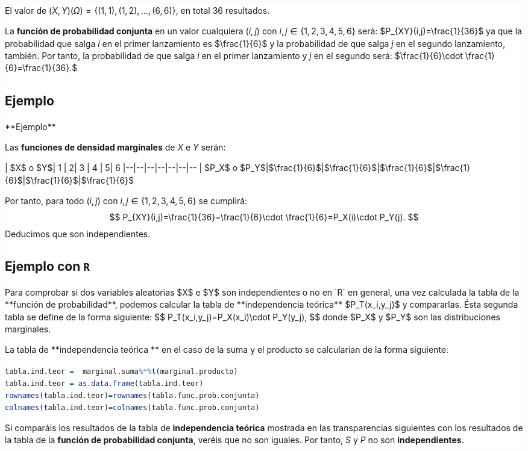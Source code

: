 El valor de $(X,Y)(\Omega)=\{(1,1),(1,2),\ldots,(6,6)\}$, en total 36 resultados.

La **función de probabilidad conjunta** en un valor cualquiera $(i,j)$ con $i,j\in\{1,2,3,4,5,6\}$ será:
$P_{XY}(i,j)=\frac{1}{36}$ ya que la probabilidad que salga $i$ en el primer lanzamiento es $\frac{1}{6}$ y la probabilidad de que salga $j$ en el segundo lanzamiento, también. Por tanto, la probabilidad de que salga $i$ en el primer lanzamiento y $j$ en el segundo será: $\frac{1}{6}\cdot \frac{1}{6}=\frac{1}{36}.$
</div>


## Ejemplo
<div class="example">
**Ejemplo**

Las **funciones de densidad marginales** de $X$ e $Y$ serán:
<div class="center">
| $X$ o $Y$| 1 | 2| 3 | 4 | 5| 6 
|--|--|--|--|--|--|--
| $P_X$ o $P_Y$|$\frac{1}{6}$|$\frac{1}{6}$|$\frac{1}{6}$|$\frac{1}{6}$|$\frac{1}{6}$|$\frac{1}{6}$
</div>

Por tanto, para todo $(i,j)$ con $i,j\in\{1,2,3,4,5,6\}$ se cumplirá:
$$
P_{XY}(i,j)=\frac{1}{36}=\frac{1}{6}\cdot \frac{1}{6}=P_X(i)\cdot P_Y(j).
$$
Deducimos que son independientes.
</div>

## Ejemplo con `R`
<div class="example">
Para comprobar si dos variables aleatorias $X$ e $Y$ son independientes o no en `R` en general, una vez calculada la tabla de la **función de probabilidad**, podemos calcular la tabla de **independencia teórica** $P_T(x_i,y_j)$ y compararlas. Ésta segunda tabla se define de la forma siguiente: 
$$
P_T(x_i,y_j)=P_X(x_i)\cdot P_Y(y_j),
$$
donde $P_X$ y $P_Y$ son las distribuciones marginales.

La tabla de **independencia teórica ** en el caso de la suma y el producto se calcularían de la forma siguiente:

```r
tabla.ind.teor =  marginal.suma%*%t(marginal.producto)
tabla.ind.teor = as.data.frame(tabla.ind.teor)
rownames(tabla.ind.teor)=rownames(tabla.func.prob.conjunta)
colnames(tabla.ind.teor)=colnames(tabla.func.prob.conjunta)
```
Si comparáis los resultados de la tabla de **independencia teórica** mostrada en las transparencias siguientes con los resultados de la tabla de la **función de probabilidad conjunta**, veréis que no son iguales. Por tanto, $S$ y $P$ no son **independientes**.

</div>
